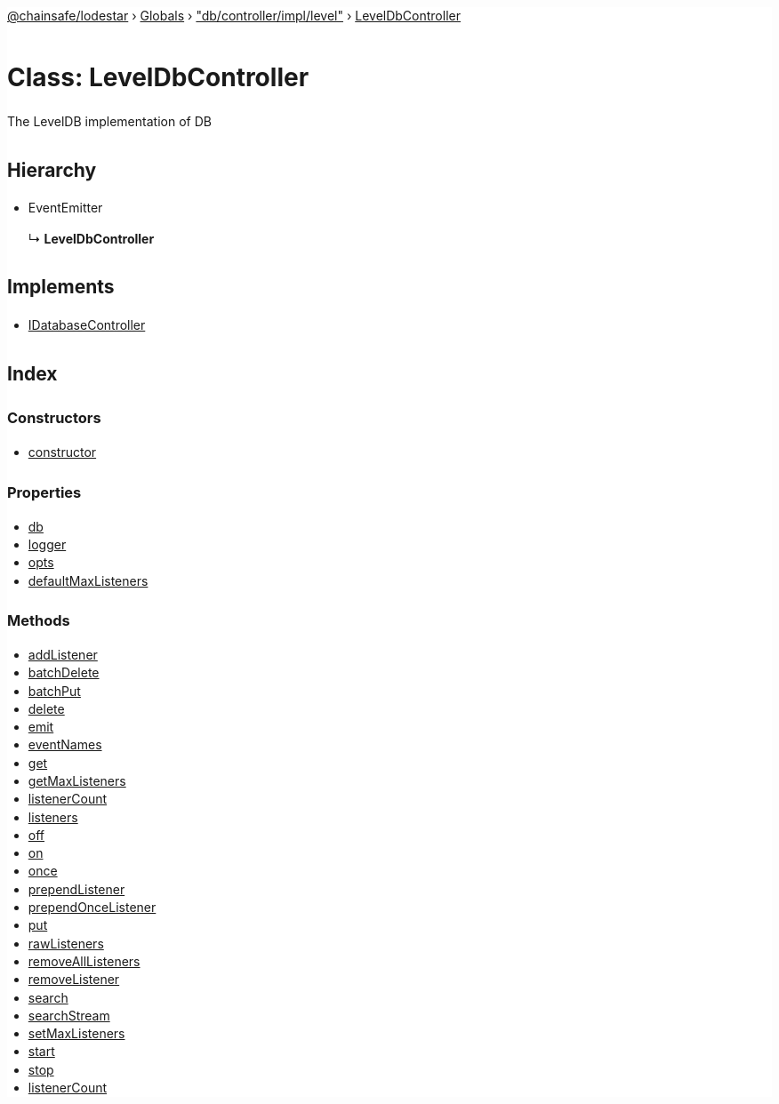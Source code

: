 [@chainsafe/lodestar](../README.md) › [Globals](../globals.md) › ["db/controller/impl/level"](../modules/_db_controller_impl_level_.md) › [LevelDbController](_db_controller_impl_level_.leveldbcontroller.md)

# Class: LevelDbController

The LevelDB implementation of DB

## Hierarchy

* EventEmitter

  ↳ **LevelDbController**

## Implements

* [IDatabaseController](../interfaces/_db_controller_interface_.idatabasecontroller.md)

## Index

### Constructors

* [constructor](_db_controller_impl_level_.leveldbcontroller.md#constructor)

### Properties

* [db](_db_controller_impl_level_.leveldbcontroller.md#private-db)
* [logger](_db_controller_impl_level_.leveldbcontroller.md#private-logger)
* [opts](_db_controller_impl_level_.leveldbcontroller.md#private-opts)
* [defaultMaxListeners](_db_controller_impl_level_.leveldbcontroller.md#static-defaultmaxlisteners)

### Methods

* [addListener](_db_controller_impl_level_.leveldbcontroller.md#addlistener)
* [batchDelete](_db_controller_impl_level_.leveldbcontroller.md#batchdelete)
* [batchPut](_db_controller_impl_level_.leveldbcontroller.md#batchput)
* [delete](_db_controller_impl_level_.leveldbcontroller.md#delete)
* [emit](_db_controller_impl_level_.leveldbcontroller.md#emit)
* [eventNames](_db_controller_impl_level_.leveldbcontroller.md#eventnames)
* [get](_db_controller_impl_level_.leveldbcontroller.md#get)
* [getMaxListeners](_db_controller_impl_level_.leveldbcontroller.md#getmaxlisteners)
* [listenerCount](_db_controller_impl_level_.leveldbcontroller.md#listenercount)
* [listeners](_db_controller_impl_level_.leveldbcontroller.md#listeners)
* [off](_db_controller_impl_level_.leveldbcontroller.md#off)
* [on](_db_controller_impl_level_.leveldbcontroller.md#on)
* [once](_db_controller_impl_level_.leveldbcontroller.md#once)
* [prependListener](_db_controller_impl_level_.leveldbcontroller.md#prependlistener)
* [prependOnceListener](_db_controller_impl_level_.leveldbcontroller.md#prependoncelistener)
* [put](_db_controller_impl_level_.leveldbcontroller.md#put)
* [rawListeners](_db_controller_impl_level_.leveldbcontroller.md#rawlisteners)
* [removeAllListeners](_db_controller_impl_level_.leveldbcontroller.md#removealllisteners)
* [removeListener](_db_controller_impl_level_.leveldbcontroller.md#removelistener)
* [search](_db_controller_impl_level_.leveldbcontroller.md#search)
* [searchStream](_db_controller_impl_level_.leveldbcontroller.md#searchstream)
* [setMaxListeners](_db_controller_impl_level_.leveldbcontroller.md#setmaxlisteners)
* [start](_db_controller_impl_level_.leveldbcontroller.md#start)
* [stop](_db_controller_impl_level_.leveldbcontroller.md#stop)
* [listenerCount](_db_controller_impl_level_.leveldbcontroller.md#static-listenercount)

